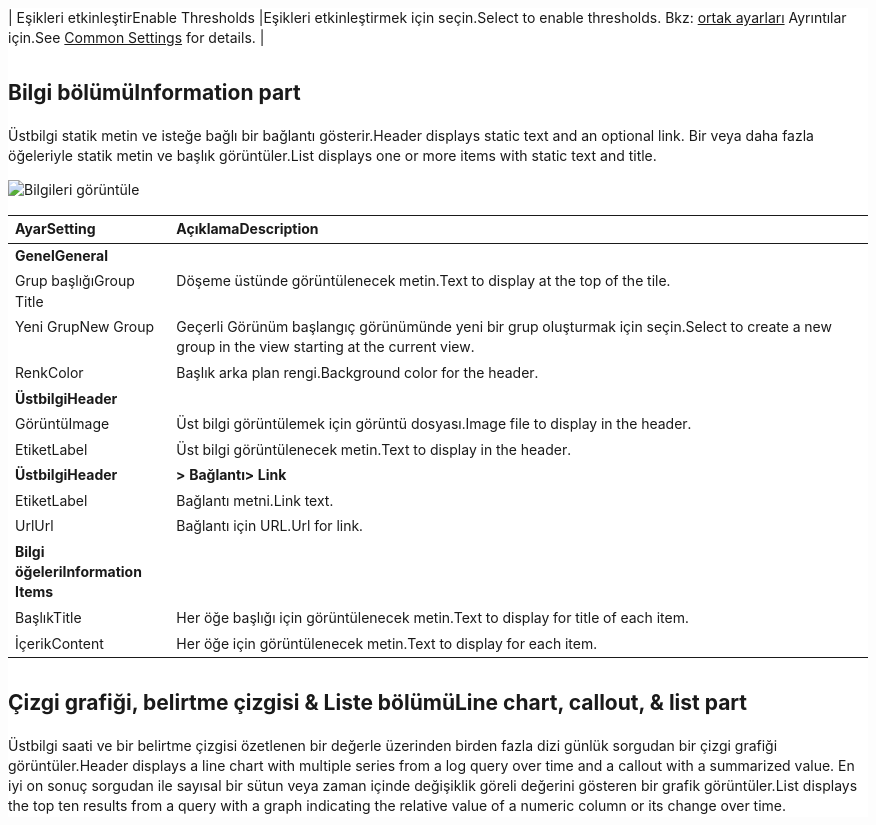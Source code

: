 | <span data-ttu-id="2e7f2-407">Eşikleri etkinleştir</span><span class="sxs-lookup"><span data-stu-id="2e7f2-407">Enable Thresholds</span></span> |<span data-ttu-id="2e7f2-408">Eşikleri etkinleştirmek için seçin.</span><span class="sxs-lookup"><span data-stu-id="2e7f2-408">Select to enable thresholds.</span></span>  <span data-ttu-id="2e7f2-409">Bkz: [ortak ayarları](#thresholds) Ayrıntılar için.</span><span class="sxs-lookup"><span data-stu-id="2e7f2-409">See [Common Settings](#thresholds) for details.</span></span> |

## <a name="information-part"></a><span data-ttu-id="2e7f2-410">Bilgi bölümü</span><span class="sxs-lookup"><span data-stu-id="2e7f2-410">Information part</span></span>
<span data-ttu-id="2e7f2-411">Üstbilgi statik metin ve isteğe bağlı bir bağlantı gösterir.</span><span class="sxs-lookup"><span data-stu-id="2e7f2-411">Header displays static text and an optional link.</span></span>  <span data-ttu-id="2e7f2-412">Bir veya daha fazla öğeleriyle statik metin ve başlık görüntüler.</span><span class="sxs-lookup"><span data-stu-id="2e7f2-412">List displays one or more items with static text and title.</span></span>

![Bilgileri görüntüle](media/log-analytics-view-designer/view-information.png)

| <span data-ttu-id="2e7f2-414">Ayar</span><span class="sxs-lookup"><span data-stu-id="2e7f2-414">Setting</span></span> | <span data-ttu-id="2e7f2-415">Açıklama</span><span class="sxs-lookup"><span data-stu-id="2e7f2-415">Description</span></span> |
|:--- |:--- |
| <span data-ttu-id="2e7f2-416">**Genel**</span><span class="sxs-lookup"><span data-stu-id="2e7f2-416">**General**</span></span> | |
| <span data-ttu-id="2e7f2-417">Grup başlığı</span><span class="sxs-lookup"><span data-stu-id="2e7f2-417">Group Title</span></span> |<span data-ttu-id="2e7f2-418">Döşeme üstünde görüntülenecek metin.</span><span class="sxs-lookup"><span data-stu-id="2e7f2-418">Text to display at the top of the tile.</span></span> |
| <span data-ttu-id="2e7f2-419">Yeni Grup</span><span class="sxs-lookup"><span data-stu-id="2e7f2-419">New Group</span></span> |<span data-ttu-id="2e7f2-420">Geçerli Görünüm başlangıç görünümünde yeni bir grup oluşturmak için seçin.</span><span class="sxs-lookup"><span data-stu-id="2e7f2-420">Select to create a new group in the view starting at the current view.</span></span> |
| <span data-ttu-id="2e7f2-421">Renk</span><span class="sxs-lookup"><span data-stu-id="2e7f2-421">Color</span></span> |<span data-ttu-id="2e7f2-422">Başlık arka plan rengi.</span><span class="sxs-lookup"><span data-stu-id="2e7f2-422">Background color for the header.</span></span> |
| <span data-ttu-id="2e7f2-423">**Üstbilgi**</span><span class="sxs-lookup"><span data-stu-id="2e7f2-423">**Header**</span></span> | |
| <span data-ttu-id="2e7f2-424">Görüntü</span><span class="sxs-lookup"><span data-stu-id="2e7f2-424">Image</span></span> |<span data-ttu-id="2e7f2-425">Üst bilgi görüntülemek için görüntü dosyası.</span><span class="sxs-lookup"><span data-stu-id="2e7f2-425">Image file to display in the header.</span></span> |
| <span data-ttu-id="2e7f2-426">Etiket</span><span class="sxs-lookup"><span data-stu-id="2e7f2-426">Label</span></span> |<span data-ttu-id="2e7f2-427">Üst bilgi görüntülenecek metin.</span><span class="sxs-lookup"><span data-stu-id="2e7f2-427">Text to display in the header.</span></span> |
| <span data-ttu-id="2e7f2-428">**Üstbilgi**</span><span class="sxs-lookup"><span data-stu-id="2e7f2-428">**Header**</span></span> |<span data-ttu-id="2e7f2-429">**> Bağlantı**</span><span class="sxs-lookup"><span data-stu-id="2e7f2-429">**> Link**</span></span> |
| <span data-ttu-id="2e7f2-430">Etiket</span><span class="sxs-lookup"><span data-stu-id="2e7f2-430">Label</span></span> |<span data-ttu-id="2e7f2-431">Bağlantı metni.</span><span class="sxs-lookup"><span data-stu-id="2e7f2-431">Link text.</span></span> |
| <span data-ttu-id="2e7f2-432">Url</span><span class="sxs-lookup"><span data-stu-id="2e7f2-432">Url</span></span> |<span data-ttu-id="2e7f2-433">Bağlantı için URL.</span><span class="sxs-lookup"><span data-stu-id="2e7f2-433">Url for link.</span></span> |
| <span data-ttu-id="2e7f2-434">**Bilgi öğeleri**</span><span class="sxs-lookup"><span data-stu-id="2e7f2-434">**Information Items**</span></span> | |
| <span data-ttu-id="2e7f2-435">Başlık</span><span class="sxs-lookup"><span data-stu-id="2e7f2-435">Title</span></span> |<span data-ttu-id="2e7f2-436">Her öğe başlığı için görüntülenecek metin.</span><span class="sxs-lookup"><span data-stu-id="2e7f2-436">Text to display for title of each item.</span></span> |
| <span data-ttu-id="2e7f2-437">İçerik</span><span class="sxs-lookup"><span data-stu-id="2e7f2-437">Content</span></span> |<span data-ttu-id="2e7f2-438">Her öğe için görüntülenecek metin.</span><span class="sxs-lookup"><span data-stu-id="2e7f2-438">Text to display for each item.</span></span> |

## <a name="line-chart-callout--list-part"></a><span data-ttu-id="2e7f2-439">Çizgi grafiği, belirtme çizgisi & Liste bölümü</span><span class="sxs-lookup"><span data-stu-id="2e7f2-439">Line chart, callout, & list part</span></span>
<span data-ttu-id="2e7f2-440">Üstbilgi saati ve bir belirtme çizgisi özetlenen bir değerle üzerinden birden fazla dizi günlük sorgudan bir çizgi grafiği görüntüler.</span><span class="sxs-lookup"><span data-stu-id="2e7f2-440">Header displays a line chart with multiple series from a log query over time and a callout with a summarized value.</span></span>  <span data-ttu-id="2e7f2-441">En iyi on sonuç sorgudan ile sayısal bir sütun veya zaman içinde değişiklik göreli değerini gösteren bir grafik görüntüler.</span><span class="sxs-lookup"><span data-stu-id="2e7f2-441">List displays the top ten results from a query with a graph indicating the relative value of a numeric column or its change over time.</span></span>

